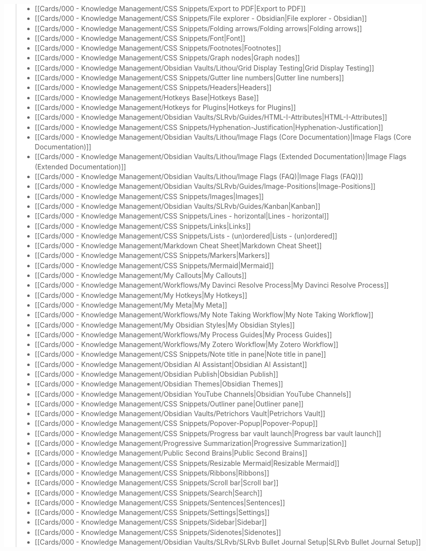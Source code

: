 > - [[Cards/000 - Knowledge Management/CSS Snippets/Export to PDF\|Export to PDF]]
> - [[Cards/000 - Knowledge Management/CSS Snippets/File explorer - Obsidian\|File explorer - Obsidian]]
> - [[Cards/000 - Knowledge Management/CSS Snippets/Folding arrows/Folding arrows\|Folding arrows]]
> - [[Cards/000 - Knowledge Management/CSS Snippets/Font\|Font]]
> - [[Cards/000 - Knowledge Management/CSS Snippets/Footnotes\|Footnotes]]
> - [[Cards/000 - Knowledge Management/CSS Snippets/Graph nodes\|Graph nodes]]
> - [[Cards/000 - Knowledge Management/Obsidian Vaults/Lithou/Grid Display Testing\|Grid Display Testing]]
> - [[Cards/000 - Knowledge Management/CSS Snippets/Gutter line numbers\|Gutter line numbers]]
> - [[Cards/000 - Knowledge Management/CSS Snippets/Headers\|Headers]]
> - [[Cards/000 - Knowledge Management/Hotkeys Base\|Hotkeys Base]]
> - [[Cards/000 - Knowledge Management/Hotkeys for Plugins\|Hotkeys for Plugins]]
> - [[Cards/000 - Knowledge Management/Obsidian Vaults/SLRvb/Guides/HTML-I-Attributes\|HTML-I-Attributes]]
> - [[Cards/000 - Knowledge Management/CSS Snippets/Hyphenation-Justification\|Hyphenation-Justification]]
> - [[Cards/000 - Knowledge Management/Obsidian Vaults/Lithou/Image Flags (Core Documentation)\|Image Flags (Core Documentation)]]
> - [[Cards/000 - Knowledge Management/Obsidian Vaults/Lithou/Image Flags (Extended Documentation)\|Image Flags (Extended Documentation)]]
> - [[Cards/000 - Knowledge Management/Obsidian Vaults/Lithou/Image Flags (FAQ)\|Image Flags (FAQ)]]
> - [[Cards/000 - Knowledge Management/Obsidian Vaults/SLRvb/Guides/Image-Positions\|Image-Positions]]
> - [[Cards/000 - Knowledge Management/CSS Snippets/Images\|Images]]
> - [[Cards/000 - Knowledge Management/Obsidian Vaults/SLRvb/Guides/Kanban\|Kanban]]
> - [[Cards/000 - Knowledge Management/CSS Snippets/Lines - horizontal\|Lines - horizontal]]
> - [[Cards/000 - Knowledge Management/CSS Snippets/Links\|Links]]
> - [[Cards/000 - Knowledge Management/CSS Snippets/Lists - (un)ordered\|Lists - (un)ordered]]
> - [[Cards/000 - Knowledge Management/Markdown Cheat Sheet\|Markdown Cheat Sheet]]
> - [[Cards/000 - Knowledge Management/CSS Snippets/Markers\|Markers]]
> - [[Cards/000 - Knowledge Management/CSS Snippets/Mermaid\|Mermaid]]
> - [[Cards/000 - Knowledge Management/My Callouts\|My Callouts]]
> - [[Cards/000 - Knowledge Management/Workflows/My Davinci Resolve Process\|My Davinci Resolve Process]]
> - [[Cards/000 - Knowledge Management/My Hotkeys\|My Hotkeys]]
> - [[Cards/000 - Knowledge Management/My Meta\|My Meta]]
> - [[Cards/000 - Knowledge Management/Workflows/My Note Taking Workflow\|My Note Taking Workflow]]
> - [[Cards/000 - Knowledge Management/My Obsidian Styles\|My Obsidian Styles]]
> - [[Cards/000 - Knowledge Management/Workflows/My Process Guides\|My Process Guides]]
> - [[Cards/000 - Knowledge Management/Workflows/My Zotero Workflow\|My Zotero Workflow]]
> - [[Cards/000 - Knowledge Management/CSS Snippets/Note title in pane\|Note title in pane]]
> - [[Cards/000 - Knowledge Management/Obsidian AI Assistant\|Obsidian AI Assistant]]
> - [[Cards/000 - Knowledge Management/Obsidian Publish\|Obsidian Publish]]
> - [[Cards/000 - Knowledge Management/Obsidian Themes\|Obsidian Themes]]
> - [[Cards/000 - Knowledge Management/Obsidian YouTube Channels\|Obsidian YouTube Channels]]
> - [[Cards/000 - Knowledge Management/CSS Snippets/Outliner pane\|Outliner pane]]
> - [[Cards/000 - Knowledge Management/Obsidian Vaults/Petrichors Vault\|Petrichors Vault]]
> - [[Cards/000 - Knowledge Management/CSS Snippets/Popover-Popup\|Popover-Popup]]
> - [[Cards/000 - Knowledge Management/CSS Snippets/Progress bar vault launch\|Progress bar vault launch]]
> - [[Cards/000 - Knowledge Management/Progressive Summarization\|Progressive Summarization]]
> - [[Cards/000 - Knowledge Management/Public Second Brains\|Public Second Brains]]
> - [[Cards/000 - Knowledge Management/CSS Snippets/Resizable Mermaid\|Resizable Mermaid]]
> - [[Cards/000 - Knowledge Management/CSS Snippets/Ribbons\|Ribbons]]
> - [[Cards/000 - Knowledge Management/CSS Snippets/Scroll bar\|Scroll bar]]
> - [[Cards/000 - Knowledge Management/CSS Snippets/Search\|Search]]
> - [[Cards/000 - Knowledge Management/CSS Snippets/Sentences\|Sentences]]
> - [[Cards/000 - Knowledge Management/CSS Snippets/Settings\|Settings]]
> - [[Cards/000 - Knowledge Management/CSS Snippets/Sidebar\|Sidebar]]
> - [[Cards/000 - Knowledge Management/CSS Snippets/Sidenotes\|Sidenotes]]
> - [[Cards/000 - Knowledge Management/Obsidian Vaults/SLRvb/SLRvb Bullet Journal Setup\|SLRvb Bullet Journal Setup]]